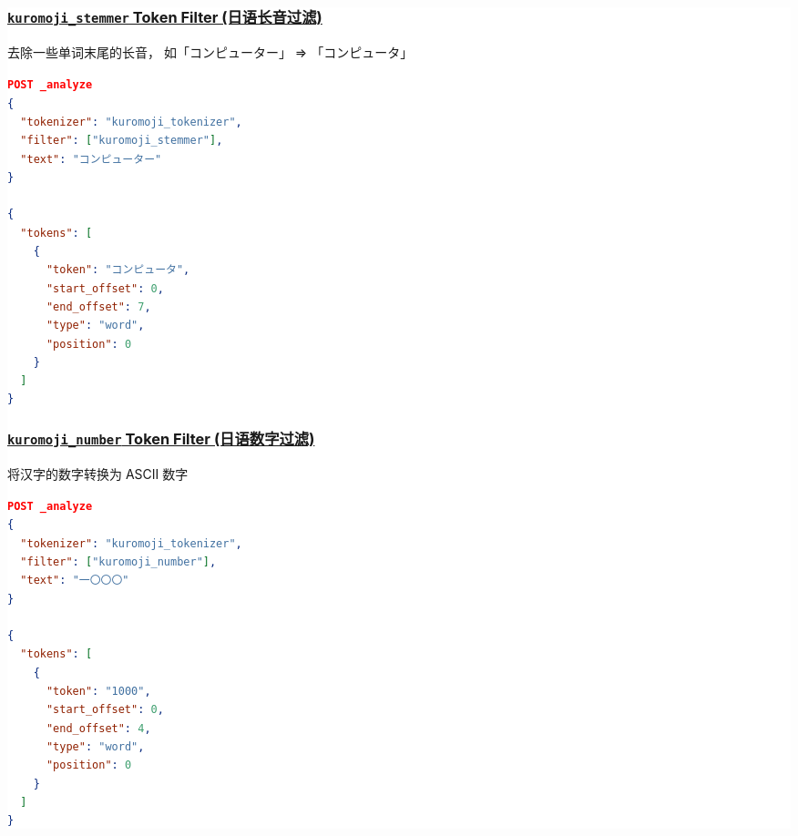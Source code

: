 
### [`kuromoji_stemmer`  Token Filter (日语长音过滤)](https://www.elastic.co/guide/en/elasticsearch/plugins/current/analysis-kuromoji-stemmer.html)

去除一些单词末尾的长音， 如「コンピューター」 => 「コンピュータ」

```json
POST _analyze
{
  "tokenizer": "kuromoji_tokenizer",
  "filter": ["kuromoji_stemmer"],
  "text": "コンピューター"
}

{
  "tokens": [
    {
      "token": "コンピュータ",
      "start_offset": 0,
      "end_offset": 7,
      "type": "word",
      "position": 0
    }
  ]
}
```

### [`kuromoji_number`  Token Filter (日语数字过滤)](https://www.elastic.co/guide/en/elasticsearch/plugins/current/analysis-kuromoji-number.html)

将汉字的数字转换为 ASCII 数字

```json
POST _analyze
{
  "tokenizer": "kuromoji_tokenizer",
  "filter": ["kuromoji_number"],
  "text": "一〇〇〇"
}

{
  "tokens": [
    {
      "token": "1000",
      "start_offset": 0,
      "end_offset": 4,
      "type": "word",
      "position": 0
    }
  ]
}
```

